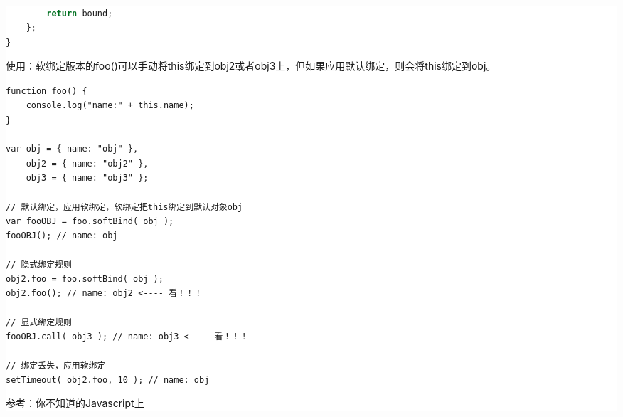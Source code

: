 ```js
        return bound;
    };
}
```



使用：软绑定版本的foo()可以手动将this绑定到obj2或者obj3上，但如果应用默认绑定，则会将this绑定到obj。

```Js
function foo() {
    console.log("name:" + this.name);
}

var obj = { name: "obj" },
    obj2 = { name: "obj2" },
    obj3 = { name: "obj3" };

// 默认绑定，应用软绑定，软绑定把this绑定到默认对象obj
var fooOBJ = foo.softBind( obj );
fooOBJ(); // name: obj 

// 隐式绑定规则
obj2.foo = foo.softBind( obj );
obj2.foo(); // name: obj2 <---- 看！！！

// 显式绑定规则
fooOBJ.call( obj3 ); // name: obj3 <---- 看！！！

// 绑定丢失，应用软绑定
setTimeout( obj2.foo, 10 ); // name: obj
```

[参考：你不知道的Javascript上]()
